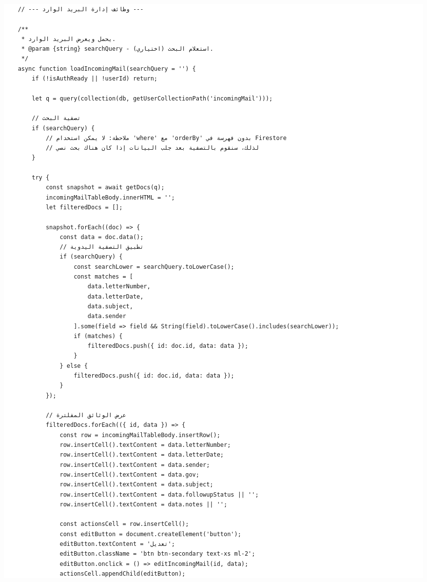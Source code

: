        // --- وظائف إدارة البريد الوارد ---

        /**
         * يحمل ويعرض البريد الوارد.
         * @param {string} searchQuery - استعلام البحث (اختياري).
         */
        async function loadIncomingMail(searchQuery = '') {
            if (!isAuthReady || !userId) return;

            let q = query(collection(db, getUserCollectionPath('incomingMail')));

            // تصفية البحث
            if (searchQuery) {
                // ملاحظة: لا يمكن استخدام 'where' مع 'orderBy' بدون فهرسة في Firestore
                // لذلك، سنقوم بالتصفية بعد جلب البيانات إذا كان هناك بحث نصي
            }

            try {
                const snapshot = await getDocs(q);
                incomingMailTableBody.innerHTML = '';
                let filteredDocs = [];

                snapshot.forEach((doc) => {
                    const data = doc.data();
                    // تطبيق التصفية اليدوية
                    if (searchQuery) {
                        const searchLower = searchQuery.toLowerCase();
                        const matches = [
                            data.letterNumber,
                            data.letterDate,
                            data.subject,
                            data.sender
                        ].some(field => field && String(field).toLowerCase().includes(searchLower));
                        if (matches) {
                            filteredDocs.push({ id: doc.id, data: data });
                        }
                    } else {
                        filteredDocs.push({ id: doc.id, data: data });
                    }
                });

                // عرض الوثائق المفلترة
                filteredDocs.forEach(({ id, data }) => {
                    const row = incomingMailTableBody.insertRow();
                    row.insertCell().textContent = data.letterNumber;
                    row.insertCell().textContent = data.letterDate;
                    row.insertCell().textContent = data.sender;
                    row.insertCell().textContent = data.gov;
                    row.insertCell().textContent = data.subject;
                    row.insertCell().textContent = data.followupStatus || '';
                    row.insertCell().textContent = data.notes || '';

                    const actionsCell = row.insertCell();
                    const editButton = document.createElement('button');
                    editButton.textContent = 'تعديل';
                    editButton.className = 'btn btn-secondary text-xs ml-2';
                    editButton.onclick = () => editIncomingMail(id, data);
                    actionsCell.appendChild(editButton);
